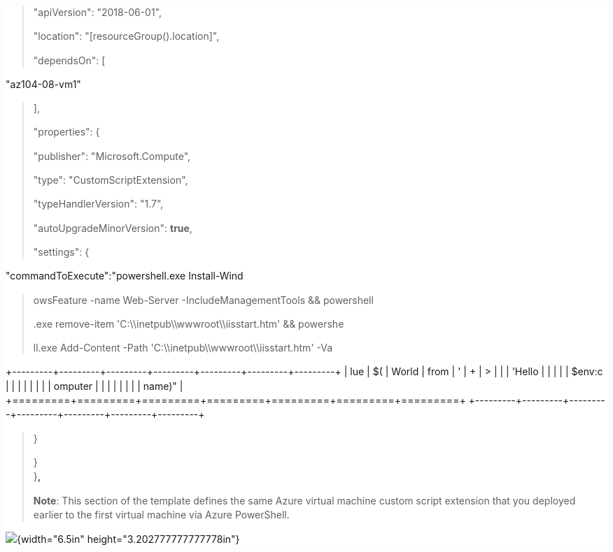 >
> \"apiVersion\": \"2018-06-01\",
>
> \"location\": \"\[resourceGroup().location\]\",
>
> \"dependsOn\": \[

\"az104-08-vm1\"

> \],
>
> \"properties\": {
>
> \"publisher\": \"Microsoft.Compute\",
>
> \"type\": \"CustomScriptExtension\",
>
> \"typeHandlerVersion\": \"1.7\",
>
> \"autoUpgradeMinorVersion\": **true**,
>
> \"settings\": {

\"commandToExecute\":\"powershell.exe Install-Wind

> owsFeature -name Web-Server -IncludeManagementTools && powershell
>
> .exe remove-item \'C:\\\\inetpub\\\\wwwroot\\\\iisstart.htm\' &&
> powershe
>
> ll.exe Add-Content -Path \'C:\\\\inetpub\\\\wwwroot\\\\iisstart.htm\'
> -Va

+---------+---------+---------+---------+---------+---------+---------+
| lue     | \$(     | World   | from    | \'      | \+      | >       |
|         | \'Hello |         |         |         |         | \$env:c |
|         |         |         |         |         |         | omputer |
|         |         |         |         |         |         | name)\" |
+=========+=========+=========+=========+=========+=========+=========+
+---------+---------+---------+---------+---------+---------+---------+

> }
>
> }\
> }**,**
>
> **Note**: This section of the template defines the same Azure virtual
> machine custom script extension that you deployed earlier to the first
> virtual machine via Azure PowerShell.

![](vertopal_7e545625c4ee41eeb45f45cf83692f56/media/image48.png){width="6.5in"
height="3.202777777777778in"}
